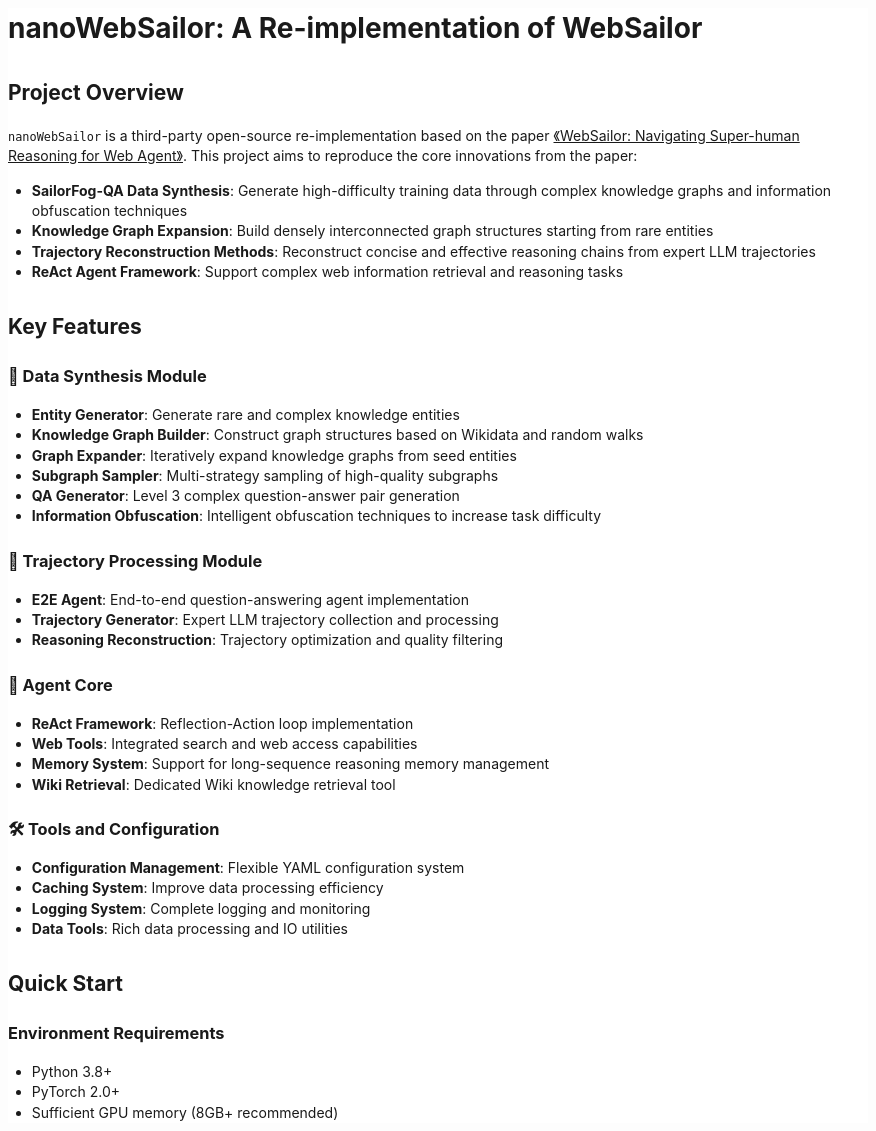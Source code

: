 # nanoWebSailor: A Re-implementation of WebSailor

## Project Overview

`nanoWebSailor` is a third-party open-source re-implementation based on the paper [《WebSailor: Navigating Super-human Reasoning for Web Agent》](https://arxiv.org/abs/2507.02592). This project aims to reproduce the core innovations from the paper:

- **SailorFog-QA Data Synthesis**: Generate high-difficulty training data through complex knowledge graphs and information obfuscation techniques
- **Knowledge Graph Expansion**: Build densely interconnected graph structures starting from rare entities
- **Trajectory Reconstruction Methods**: Reconstruct concise and effective reasoning chains from expert LLM trajectories
- **ReAct Agent Framework**: Support complex web information retrieval and reasoning tasks

## Key Features

### 🔬 Data Synthesis Module
- **Entity Generator**: Generate rare and complex knowledge entities
- **Knowledge Graph Builder**: Construct graph structures based on Wikidata and random walks
- **Graph Expander**: Iteratively expand knowledge graphs from seed entities
- **Subgraph Sampler**: Multi-strategy sampling of high-quality subgraphs
- **QA Generator**: Level 3 complex question-answer pair generation
- **Information Obfuscation**: Intelligent obfuscation techniques to increase task difficulty

### 🧠 Trajectory Processing Module  
- **E2E Agent**: End-to-end question-answering agent implementation
- **Trajectory Generator**: Expert LLM trajectory collection and processing
- **Reasoning Reconstruction**: Trajectory optimization and quality filtering

### 🤖 Agent Core
- **ReAct Framework**: Reflection-Action loop implementation
- **Web Tools**: Integrated search and web access capabilities
- **Memory System**: Support for long-sequence reasoning memory management
- **Wiki Retrieval**: Dedicated Wiki knowledge retrieval tool

### 🛠️ Tools and Configuration
- **Configuration Management**: Flexible YAML configuration system
- **Caching System**: Improve data processing efficiency
- **Logging System**: Complete logging and monitoring
- **Data Tools**: Rich data processing and IO utilities

## Quick Start

### Environment Requirements
- Python 3.8+
- PyTorch 2.0+
- Sufficient GPU memory (8GB+ recommended)
